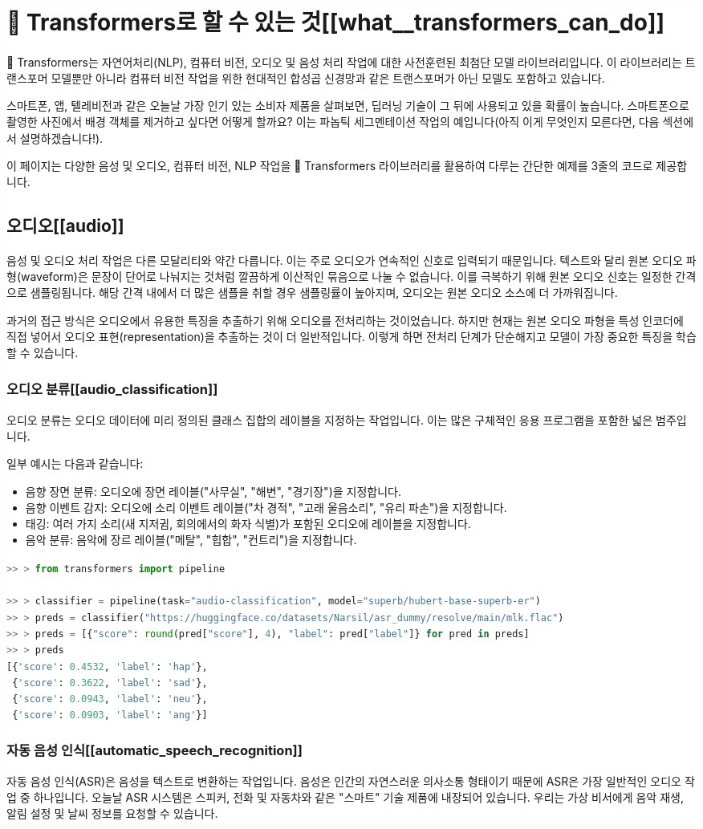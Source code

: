 

# 🤗 Transformers로 할 수 있는 것[[what__transformers_can_do]]

🤗 Transformers는 자연어처리(NLP), 컴퓨터 비전, 오디오 및 음성 처리 작업에 대한 사전훈련된 최첨단 모델 라이브러리입니다. 
이 라이브러리는 트랜스포머 모델뿐만 아니라 컴퓨터 비전 작업을 위한 현대적인 합성곱 신경망과 같은 트랜스포머가 아닌 모델도 포함하고 있습니다. 

스마트폰, 앱, 텔레비전과 같은 오늘날 가장 인기 있는 소비자 제품을 살펴보면, 딥러닝 기술이 그 뒤에 사용되고 있을 확률이 높습니다. 
스마트폰으로 촬영한 사진에서 배경 객체를 제거하고 싶다면 어떻게 할까요? 이는 파놉틱 세그멘테이션 작업의 예입니다(아직 이게 무엇인지 모른다면, 다음 섹션에서 설명하겠습니다!).

이 페이지는 다양한 음성 및 오디오, 컴퓨터 비전, NLP 작업을 🤗 Transformers 라이브러리를 활용하여 다루는 간단한 예제를 3줄의 코드로 제공합니다. 

## 오디오[[audio]]


음성 및 오디오 처리 작업은 다른 모달리티와 약간 다릅니다. 이는 주로 오디오가 연속적인 신호로 입력되기 때문입니다. 
텍스트와 달리 원본 오디오 파형(waveform)은 문장이 단어로 나눠지는 것처럼 깔끔하게 이산적인 묶음으로 나눌 수 없습니다. 
이를 극복하기 위해 원본 오디오 신호는 일정한 간격으로 샘플링됩니다. 해당 간격 내에서 더 많은 샘플을 취할 경우 샘플링률이 높아지며, 오디오는 원본 오디오 소스에 더 가까워집니다.

과거의 접근 방식은 오디오에서 유용한 특징을 추출하기 위해 오디오를 전처리하는 것이었습니다. 
하지만 현재는 원본 오디오 파형을 특성 인코더에 직접 넣어서 오디오 표현(representation)을 추출하는 것이 더 일반적입니다. 
이렇게 하면 전처리 단계가 단순해지고 모델이 가장 중요한 특징을 학습할 수 있습니다.

### 오디오 분류[[audio_classification]]


오디오 분류는 오디오 데이터에 미리 정의된 클래스 집합의 레이블을 지정하는 작업입니다. 이는 많은 구체적인 응용 프로그램을 포함한 넓은 범주입니다.

일부 예시는 다음과 같습니다:

* 음향 장면 분류: 오디오에 장면 레이블("사무실", "해변", "경기장")을 지정합니다.
* 음향 이벤트 감지: 오디오에 소리 이벤트 레이블("차 경적", "고래 울음소리", "유리 파손")을 지정합니다.
* 태깅: 여러 가지 소리(새 지저귐, 회의에서의 화자 식별)가 포함된 오디오에 레이블을 지정합니다.
* 음악 분류: 음악에 장르 레이블("메탈", "힙합", "컨트리")을 지정합니다.

```py
>> > from transformers import pipeline

>> > classifier = pipeline(task="audio-classification", model="superb/hubert-base-superb-er")
>> > preds = classifier("https://huggingface.co/datasets/Narsil/asr_dummy/resolve/main/mlk.flac")
>> > preds = [{"score": round(pred["score"], 4), "label": pred["label"]} for pred in preds]
>> > preds
[{'score': 0.4532, 'label': 'hap'},
 {'score': 0.3622, 'label': 'sad'},
 {'score': 0.0943, 'label': 'neu'},
 {'score': 0.0903, 'label': 'ang'}]
```

### 자동 음성 인식[[automatic_speech_recognition]]


자동 음성 인식(ASR)은 음성을 텍스트로 변환하는 작업입니다. 
음성은 인간의 자연스러운 의사소통 형태이기 때문에 ASR은 가장 일반적인 오디오 작업 중 하나입니다. 
오늘날 ASR 시스템은 스피커, 전화 및 자동차와 같은 "스마트" 기술 제품에 내장되어 있습니다. 
우리는 가상 비서에게 음악 재생, 알림 설정 및 날씨 정보를 요청할 수 있습니다.
